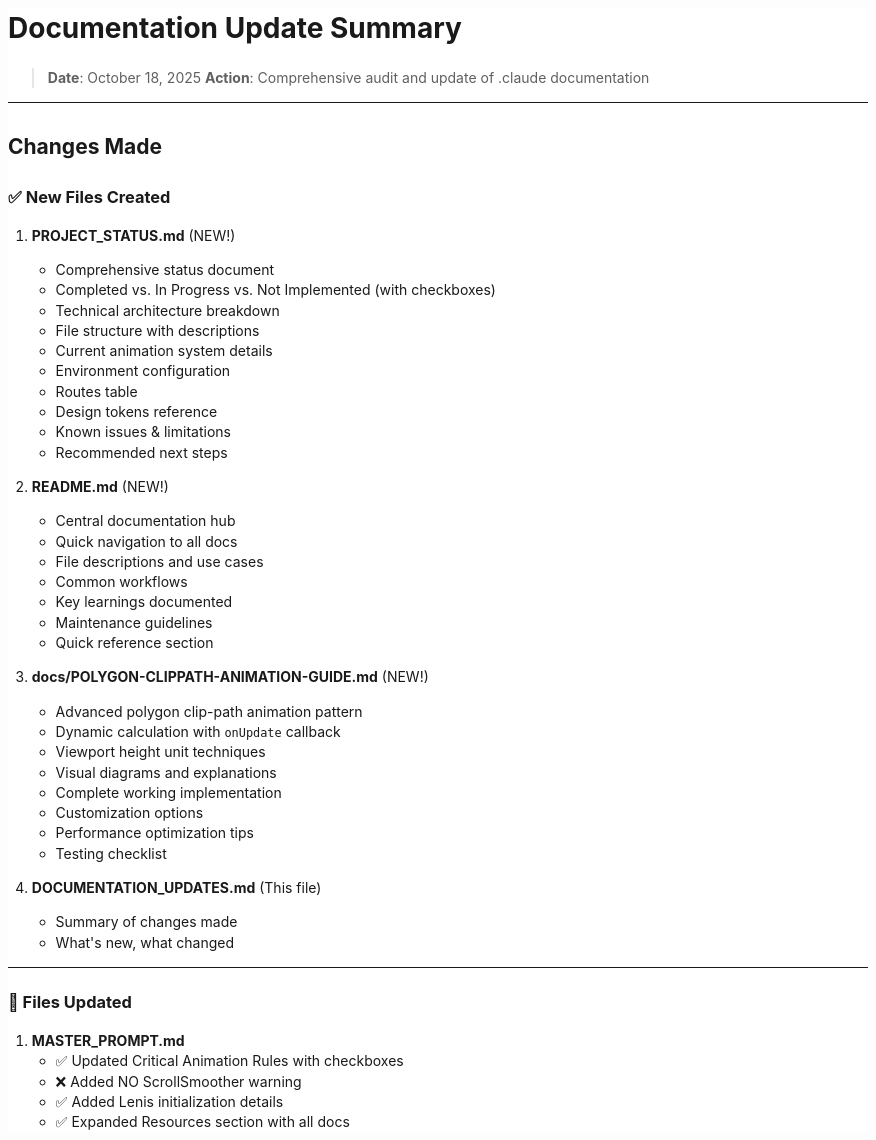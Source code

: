 # Documentation Update Summary

> **Date**: October 18, 2025
> **Action**: Comprehensive audit and update of .claude documentation

---

## Changes Made

### ✅ New Files Created

1. **PROJECT_STATUS.md** (NEW!)
   - Comprehensive status document
   - Completed vs. In Progress vs. Not Implemented (with checkboxes)
   - Technical architecture breakdown
   - File structure with descriptions
   - Current animation system details
   - Environment configuration
   - Routes table
   - Design tokens reference
   - Known issues & limitations
   - Recommended next steps

2. **README.md** (NEW!)
   - Central documentation hub
   - Quick navigation to all docs
   - File descriptions and use cases
   - Common workflows
   - Key learnings documented
   - Maintenance guidelines
   - Quick reference section

3. **docs/POLYGON-CLIPPATH-ANIMATION-GUIDE.md** (NEW!)
   - Advanced polygon clip-path animation pattern
   - Dynamic calculation with `onUpdate` callback
   - Viewport height unit techniques
   - Visual diagrams and explanations
   - Complete working implementation
   - Customization options
   - Performance optimization tips
   - Testing checklist

4. **DOCUMENTATION_UPDATES.md** (This file)
   - Summary of changes made
   - What's new, what changed

---

### 📝 Files Updated

1. **MASTER_PROMPT.md**
   - ✅ Updated Critical Animation Rules with checkboxes
   - ❌ Added NO ScrollSmoother warning
   - ✅ Added Lenis initialization details
   - ✅ Expanded Resources section with all docs
